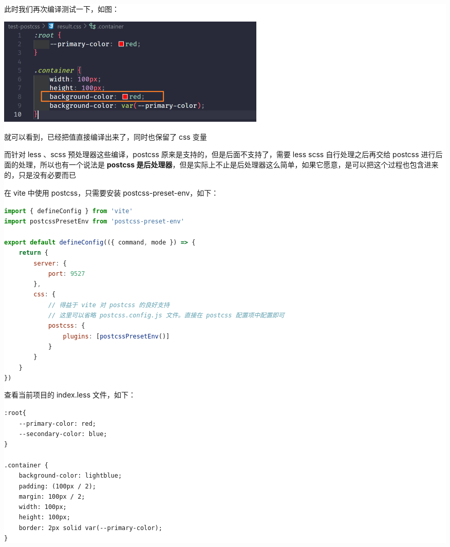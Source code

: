 此时我们再次编译测试一下，如图：

<img src="./Vite临时记录.assets/image-20240622120445075.png" alt="image-20240622120445075" style="zoom:50%;" />

就可以看到，已经把值直接编译出来了，同时也保留了 css 变量

而针对 less 、scss 预处理器这些编译，postcss 原来是支持的，但是后面不支持了，需要 less scss 自行处理之后再交给 postcss 进行后面的处理，所以也有一个说法是 **postcss 是后处理器**，但是实际上不止是后处理器这么简单，如果它愿意，是可以把这个过程也包含进来的，只是没有必要而已

在 vite 中使用 postcss，只需要安装 postcss-preset-env，如下：

```js
import { defineConfig } from 'vite'
import postcssPresetEnv from 'postcss-preset-env'

export default defineConfig(({ command, mode }) => {
	return {
		server: {
			port: 9527
		},
		css: {
			// 得益于 vite 对 postcss 的良好支持
			// 这里可以省略 postcss.config.js 文件。直接在 postcss 配置项中配置即可
			postcss: {
				plugins: [postcssPresetEnv()]
			}
		}
	}
})
```

查看当前项目的 index.less 文件，如下：

~~~less
:root{
    --primary-color: red;
    --secondary-color: blue;
}

.container {
    background-color: lightblue;
    padding: (100px / 2);
    margin: 100px / 2;
    width: 100px;
    height: 100px;
    border: 2px solid var(--primary-color);
}
~~~

